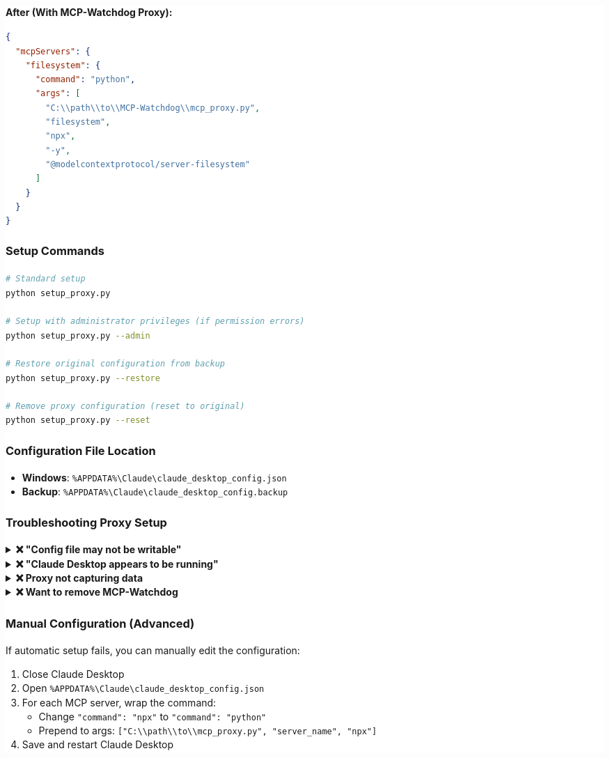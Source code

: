 **After (With MCP-Watchdog Proxy):**
```json
{
  "mcpServers": {
    "filesystem": {
      "command": "python",
      "args": [
        "C:\\path\\to\\MCP-Watchdog\\mcp_proxy.py",
        "filesystem",
        "npx",
        "-y",
        "@modelcontextprotocol/server-filesystem"
      ]
    }
  }
}
```

### Setup Commands

```bash
# Standard setup
python setup_proxy.py

# Setup with administrator privileges (if permission errors)
python setup_proxy.py --admin

# Restore original configuration from backup
python setup_proxy.py --restore

# Remove proxy configuration (reset to original)
python setup_proxy.py --reset
```

### Configuration File Location

- **Windows**: `%APPDATA%\Claude\claude_desktop_config.json`
- **Backup**: `%APPDATA%\Claude\claude_desktop_config.backup`

### Troubleshooting Proxy Setup

<details><summary><b>❌ "Config file may not be writable"</b></summary></details>

<details><summary><b>❌ "Claude Desktop appears to be running"</b></summary></details>

<details><summary><b>❌ Proxy not capturing data</b></summary></details>

<details><summary><b>❌ Want to remove MCP-Watchdog</b></summary></details>

### Manual Configuration (Advanced)

If automatic setup fails, you can manually edit the configuration:

1. Close Claude Desktop
2. Open `%APPDATA%\Claude\claude_desktop_config.json`
3. For each MCP server, wrap the command:
   - Change `"command": "npx"` to `"command": "python"`
   - Prepend to args: `["C:\\path\\to\\mcp_proxy.py", "server_name", "npx"]`
4. Save and restart Claude Desktop
